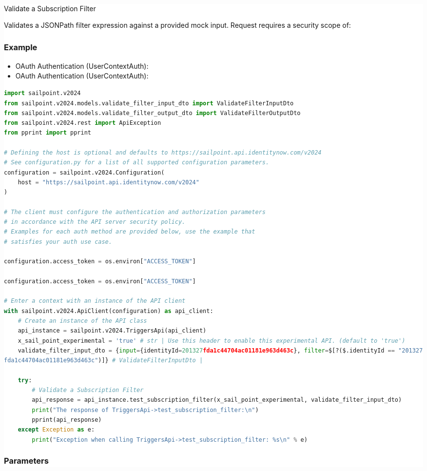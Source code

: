 Validate a Subscription Filter

Validates a JSONPath filter expression against a provided mock input. Request requires a security scope of: 

### Example

* OAuth Authentication (UserContextAuth):
* OAuth Authentication (UserContextAuth):

```python
import sailpoint.v2024
from sailpoint.v2024.models.validate_filter_input_dto import ValidateFilterInputDto
from sailpoint.v2024.models.validate_filter_output_dto import ValidateFilterOutputDto
from sailpoint.v2024.rest import ApiException
from pprint import pprint

# Defining the host is optional and defaults to https://sailpoint.api.identitynow.com/v2024
# See configuration.py for a list of all supported configuration parameters.
configuration = sailpoint.v2024.Configuration(
    host = "https://sailpoint.api.identitynow.com/v2024"
)

# The client must configure the authentication and authorization parameters
# in accordance with the API server security policy.
# Examples for each auth method are provided below, use the example that
# satisfies your auth use case.

configuration.access_token = os.environ["ACCESS_TOKEN"]

configuration.access_token = os.environ["ACCESS_TOKEN"]

# Enter a context with an instance of the API client
with sailpoint.v2024.ApiClient(configuration) as api_client:
    # Create an instance of the API class
    api_instance = sailpoint.v2024.TriggersApi(api_client)
    x_sail_point_experimental = 'true' # str | Use this header to enable this experimental API. (default to 'true')
    validate_filter_input_dto = {input={identityId=201327fda1c44704ac01181e963d463c}, filter=$[?($.identityId == "201327fda1c44704ac01181e963d463c")]} # ValidateFilterInputDto | 

    try:
        # Validate a Subscription Filter
        api_response = api_instance.test_subscription_filter(x_sail_point_experimental, validate_filter_input_dto)
        print("The response of TriggersApi->test_subscription_filter:\n")
        pprint(api_response)
    except Exception as e:
        print("Exception when calling TriggersApi->test_subscription_filter: %s\n" % e)
```



### Parameters
